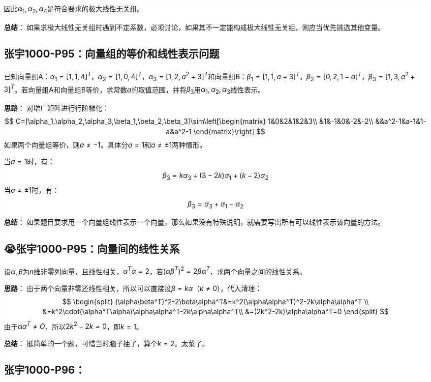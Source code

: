 因此$\alpha_1,\alpha_2,\alpha_4$是符合要求的极大线性无关组。

**总结**：
如果求极大线性无关组时遇到不定系数，必须讨论，如果其不一定能构成极大线性无关组，则应当优先挑选其他变量。

## 张宇1000-P95：向量组的等价和线性表示问题

已知向量组A：$\alpha_1=[1,1,4]^T$，$\alpha_2=[1,0,4]^T$，$\alpha_3=[1,2,a^2+3]^T$和向量组B：$\beta_1=[1,1,a+3]^T$，$\beta_2=[0,2,1-a]^T$，$\beta_3=[1,3,a^2+3]^T$。若向量组A和向量组B等价，求常数$a$的取值范围，并将$\beta_3$用$\alpha_1,\alpha_2,\alpha_3$线性表示。

**思路**：
对增广矩阵进行行阶梯化：
$$
C=[\alpha_1,\alpha_2,\alpha_3,\beta_1,\beta_2,\beta_3]\sim\left[\begin{matrix}
1&0&2&1&2&3\\
&1&-1&0&-2&-2\\
&&a^2-1&a-1&1-a&a^2-1
\end{matrix}\right]
$$
如果两个向量组等价，则$a\neq -1$。具体分$a=1$和$a\neq \pm 1$两种情形。

当$a=1$时，有：
$$
\beta_3=k\alpha_3+(3-2k)\alpha_1+(k-2)\alpha_2
$$
当$a\neq \pm 1$时，有：
$$
\beta_3=\alpha_3+\alpha_1-\alpha_2
$$

**总结**：
如果题目要求用一个向量组线性表示一个向量，那么如果没有特殊说明，就需要写出所有可以线性表示该向量的方法。

## 😭张宇1000-P95：向量间的线性关系

设$\alpha,\beta$为$n$维非零列向量，且线性相关，$\alpha^T\alpha=2$，若$(\alpha\beta^T)^2=2\beta\alpha^T$，求两个向量之间的线性关系。

**思路**：
由于两个向量非零还线性相关，所以可以直接设$\beta=k\alpha$（$k\neq 0$），代入清理：
$$
\begin{split}
(\alpha\beta^T)^2-2\beta\alpha^T&=k^2(\alpha\alpha^T)^2-2k\alpha\alpha^T \\
&=k^2\cdot(\alpha^T\alpha)\alpha\alpha^T-2k\alpha\alpha^T\\
&=(2k^2-2k)\alpha\alpha^T=0
\end{split}
$$
由于$\alpha\alpha^T\neq O$，所以$2k^2-2k=0$，即$k=1$。

**总结**：
挺简单的一个题，可惜当时脑子抽了，算个$k=2$。太菜了。

## 张宇1000-P96：
